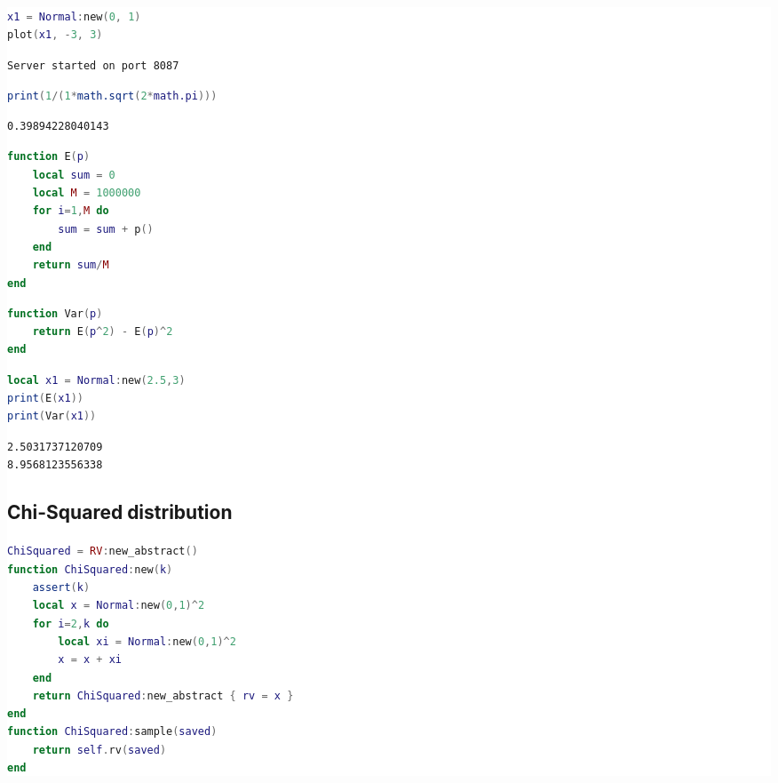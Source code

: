 ```lua
x1 = Normal:new(0, 1)
plot(x1, -3, 3)
```
```output[6](5/10/2023 1:01:03 AM)
Server started on port 8087
```

```lua
print(1/(1*math.sqrt(2*math.pi)))
```
```output[7](5/10/2023 1:01:03 AM)
0.39894228040143
```

```lua
function E(p)
	local sum = 0
	local M = 1000000
	for i=1,M do
		sum = sum + p()
	end
	return sum/M
end
```
```output[8](5/10/2023 1:01:03 AM)
```

```lua
function Var(p)
	return E(p^2) - E(p)^2
end
```
```output[9](5/10/2023 1:01:03 AM)
```


```lua
local x1 = Normal:new(2.5,3)
print(E(x1))
print(Var(x1))
```
```output[10](5/10/2023 1:01:05 AM)
2.5031737120709
8.9568123556338
```

## Chi-Squared distribution

```lua
ChiSquared = RV:new_abstract()
function ChiSquared:new(k)
	assert(k)
	local x = Normal:new(0,1)^2
	for i=2,k do
		local xi = Normal:new(0,1)^2
		x = x + xi
	end
	return ChiSquared:new_abstract { rv = x }
end
function ChiSquared:sample(saved)
	return self.rv(saved)
end
```
```output[11](5/10/2023 1:01:05 AM)
```

